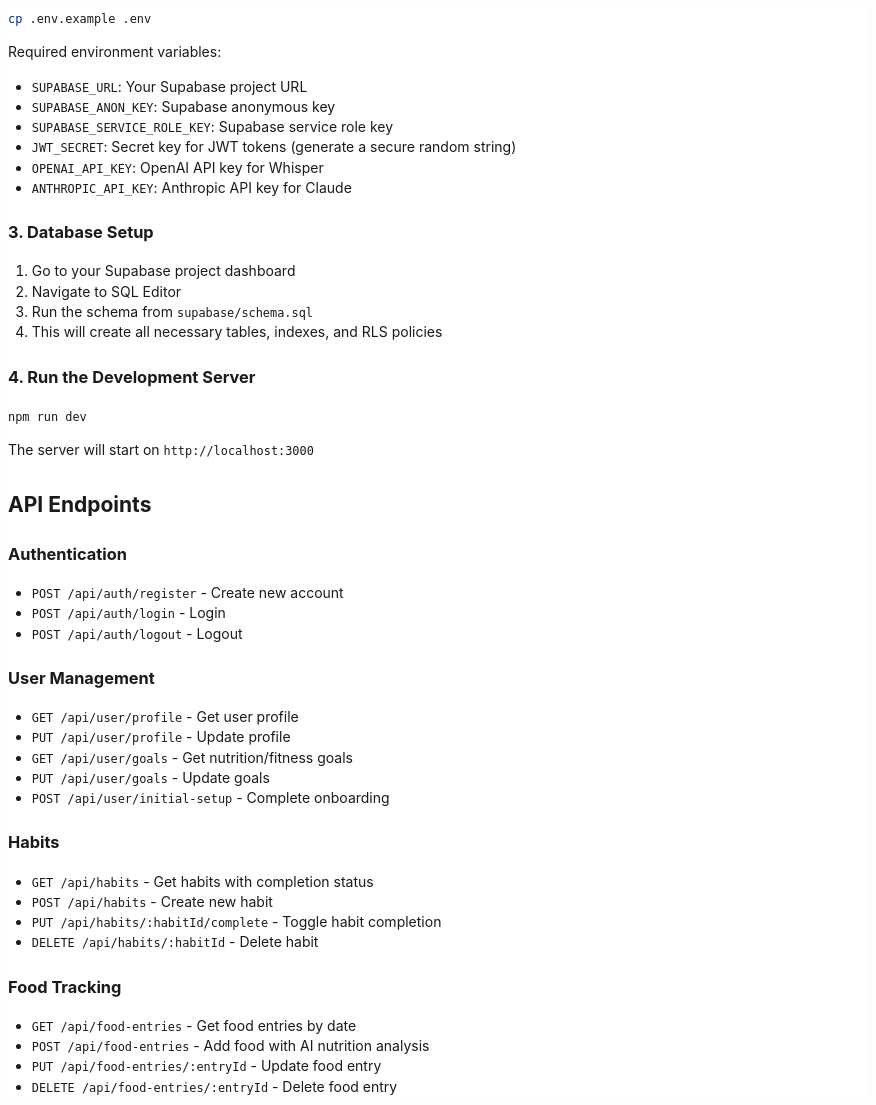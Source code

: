 ```bash
cp .env.example .env
```

Required environment variables:
- `SUPABASE_URL`: Your Supabase project URL
- `SUPABASE_ANON_KEY`: Supabase anonymous key
- `SUPABASE_SERVICE_ROLE_KEY`: Supabase service role key
- `JWT_SECRET`: Secret key for JWT tokens (generate a secure random string)
- `OPENAI_API_KEY`: OpenAI API key for Whisper
- `ANTHROPIC_API_KEY`: Anthropic API key for Claude

### 3. Database Setup

1. Go to your Supabase project dashboard
2. Navigate to SQL Editor
3. Run the schema from `supabase/schema.sql`
4. This will create all necessary tables, indexes, and RLS policies

### 4. Run the Development Server

```bash
npm run dev
```

The server will start on `http://localhost:3000`

## API Endpoints

### Authentication
- `POST /api/auth/register` - Create new account
- `POST /api/auth/login` - Login
- `POST /api/auth/logout` - Logout

### User Management
- `GET /api/user/profile` - Get user profile
- `PUT /api/user/profile` - Update profile
- `GET /api/user/goals` - Get nutrition/fitness goals
- `PUT /api/user/goals` - Update goals
- `POST /api/user/initial-setup` - Complete onboarding

### Habits
- `GET /api/habits` - Get habits with completion status
- `POST /api/habits` - Create new habit
- `PUT /api/habits/:habitId/complete` - Toggle habit completion
- `DELETE /api/habits/:habitId` - Delete habit

### Food Tracking
- `GET /api/food-entries` - Get food entries by date
- `POST /api/food-entries` - Add food with AI nutrition analysis
- `PUT /api/food-entries/:entryId` - Update food entry
- `DELETE /api/food-entries/:entryId` - Delete food entry
